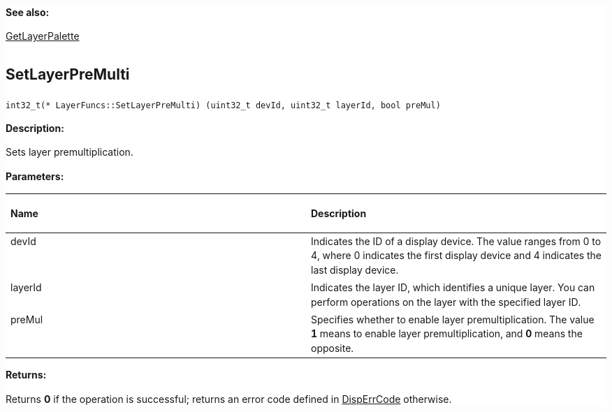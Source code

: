 **See also:**

[GetLayerPalette](LayerFuncs.md#af713bc39e51dc8168c278e2f126bf4e3) 

## SetLayerPreMulti<a name="a456aa01ca3ffa81d2e49c0a9487f816f"></a>

```
int32_t(* LayerFuncs::SetLayerPreMulti) (uint32_t devId, uint32_t layerId, bool preMul)
```

 **Description:**

Sets layer premultiplication. 

**Parameters:**

<a name="table1394885929093531"></a>
<table><thead align="left"><tr id="row2008335903093531"><th class="cellrowborder" valign="top" width="50%" id="mcps1.1.3.1.1"><p id="p2020796955093531"><a name="p2020796955093531"></a><a name="p2020796955093531"></a>Name</p>
</th>
<th class="cellrowborder" valign="top" width="50%" id="mcps1.1.3.1.2"><p id="p36368346093531"><a name="p36368346093531"></a><a name="p36368346093531"></a>Description</p>
</th>
</tr>
</thead>
<tbody><tr id="row293165169093531"><td class="cellrowborder" valign="top" width="50%" headers="mcps1.1.3.1.1 ">devId</td>
<td class="cellrowborder" valign="top" width="50%" headers="mcps1.1.3.1.2 ">Indicates the ID of a display device. The value ranges from 0 to 4, where 0 indicates the first display device and 4 indicates the last display device. </td>
</tr>
<tr id="row1232136311093531"><td class="cellrowborder" valign="top" width="50%" headers="mcps1.1.3.1.1 ">layerId</td>
<td class="cellrowborder" valign="top" width="50%" headers="mcps1.1.3.1.2 ">Indicates the layer ID, which identifies a unique layer. You can perform operations on the layer with the specified layer ID. </td>
</tr>
<tr id="row55797100093531"><td class="cellrowborder" valign="top" width="50%" headers="mcps1.1.3.1.1 ">preMul</td>
<td class="cellrowborder" valign="top" width="50%" headers="mcps1.1.3.1.2 ">Specifies whether to enable layer premultiplication. The value <strong id="b1847713051093531"><a name="b1847713051093531"></a><a name="b1847713051093531"></a>1</strong> means to enable layer premultiplication, and <strong id="b1889594482093531"><a name="b1889594482093531"></a><a name="b1889594482093531"></a>0</strong> means the opposite.</td>
</tr>
</tbody>
</table>

**Returns:**

Returns  **0**  if the operation is successful; returns an error code defined in  [DispErrCode](Display.md#ga12a925dadef7573cd74d63d06824f9b0)  otherwise. 
